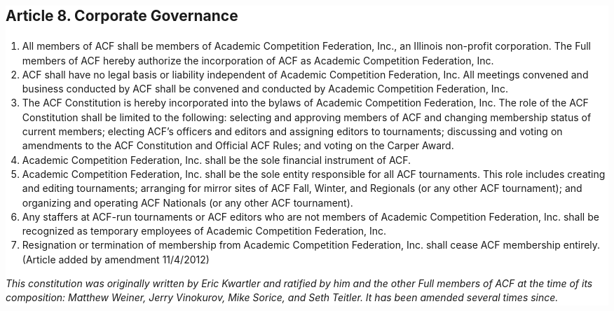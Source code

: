 ## Article 8. Corporate Governance
1. All members of ACF shall be members of Academic Competition Federation, Inc., an Illinois non-profit corporation. The Full members of ACF hereby authorize the incorporation of ACF as Academic Competition Federation, Inc.
2. ACF shall have no legal basis or liability independent of Academic Competition Federation, Inc. All meetings convened and business conducted by ACF shall be convened and conducted by Academic Competition Federation, Inc.
3. The ACF Constitution is hereby incorporated into the bylaws of Academic Competition Federation, Inc. The role of the ACF Constitution shall be limited to the following: selecting and approving members of ACF and changing membership status of current members; electing ACF’s officers and editors and assigning editors to tournaments; discussing and voting on amendments to the ACF Constitution and Official ACF Rules; and voting on the Carper Award.
4. Academic Competition Federation, Inc. shall be the sole financial instrument of ACF.
5. Academic Competition Federation, Inc. shall be the sole entity responsible for all ACF tournaments. This role includes creating and editing tournaments; arranging for mirror sites of ACF Fall, Winter, and Regionals (or any other ACF tournament); and organizing and operating ACF Nationals (or any other ACF tournament).
6. Any staffers at ACF-run tournaments or ACF editors who are not members of Academic Competition Federation, Inc. shall be recognized as temporary employees of Academic Competition Federation, Inc.
7. Resignation or termination of membership from Academic Competition Federation, Inc. shall cease ACF membership entirely. (Article added by amendment 11/4/2012)

*This constitution was originally written by Eric Kwartler and ratified by him and the other Full members of ACF at the time of its composition: Matthew Weiner, Jerry Vinokurov, Mike Sorice, and Seth Teitler. It has been amended several times since.*
